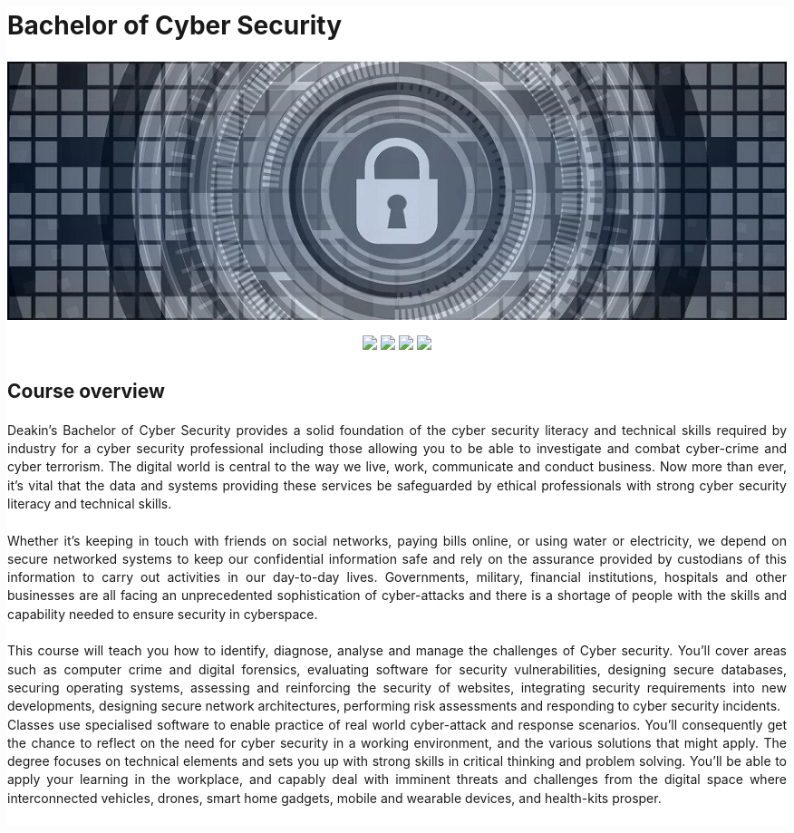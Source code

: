 # Bachelor of Cyber Security

<img align="center" src="https://raw.githubusercontent.com/CrashOverrideProductions/Uni_Tasks/main/Images/header.jpg"> 


<p align="center">
<img align="center" src="https://img.shields.io/github/commit-activity/m/CrashOverrideProductions/Uni_Tasks"> 
<img align="center" src="https://img.shields.io/github/last-commit/CrashOverrideProductions/Uni_Tasks">
<img align="center" src="https://img.shields.io/github/languages/code-size/CrashOverrideProductions/Uni_Tasks"> 
<img align="center" src="https://img.shields.io/github/directory-file-count/CrashOverrideProductions/Uni_Tasks">
</p>



## Course overview
<p align="justify">
Deakin’s Bachelor of Cyber Security provides a solid foundation of the cyber security literacy and technical skills required by industry for a cyber security professional including those allowing you to be able to investigate and combat cyber-crime and cyber terrorism. The digital world is central to the way we live, work, communicate and conduct business. Now more than ever, it’s vital that the data and systems providing these services be safeguarded by ethical professionals with strong cyber security literacy and technical skills.
<br><br>
Whether it’s keeping in touch with friends on social networks, paying bills online, or using water or electricity, we depend on secure networked systems to keep our confidential information safe and rely on the assurance provided by custodians of this information to carry out activities in our day-to-day lives. Governments, military, financial institutions, hospitals and other businesses are all facing an unprecedented sophistication of cyber-attacks and there is a shortage of people with the skills and capability needed to ensure security in cyberspace.
<br><br>
This course will teach you how to identify, diagnose, analyse and manage the challenges of Cyber security. You’ll cover areas such as computer crime and digital forensics, evaluating software for security vulnerabilities, designing secure databases, securing operating systems, assessing and reinforcing the security of websites, integrating security requirements into new developments, designing secure network architectures, performing risk assessments and responding to cyber security incidents.
<br><br<>
Classes use specialised software to enable practice of real world cyber-attack and response scenarios. You’ll consequently get the chance to reflect on the need for cyber security in a working environment, and the various solutions that might apply. The degree focuses on technical elements and sets you up with strong skills in critical thinking and problem solving. You’ll be able to apply your learning in the workplace, and capably deal with imminent threats and challenges from the digital space where interconnected vehicles, drones, smart home gadgets, mobile and wearable devices, and health-kits prosper.
<br><br>